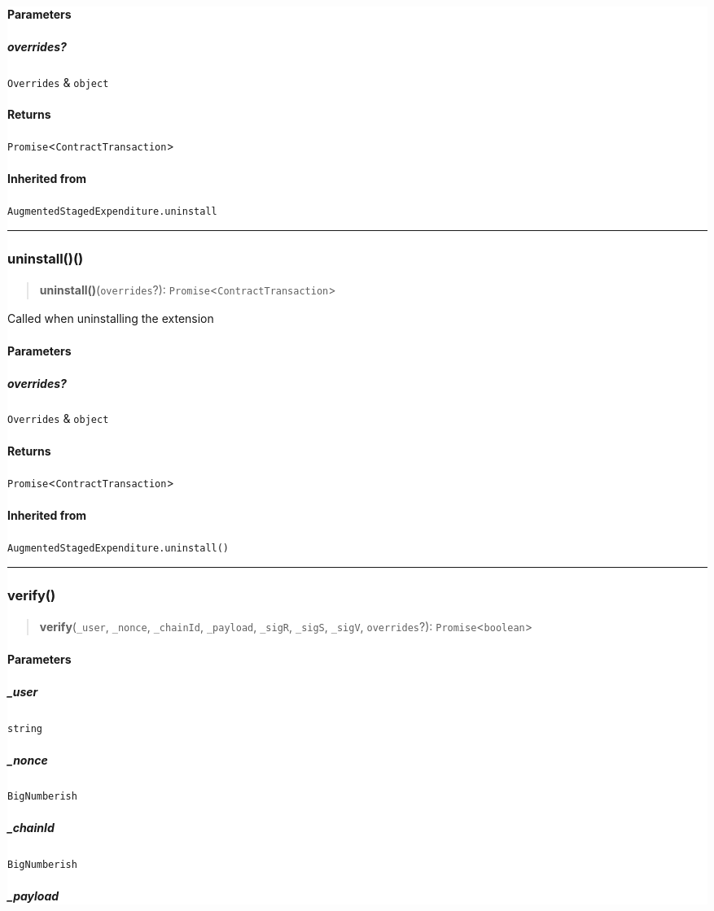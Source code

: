 #### Parameters

##### overrides?

`Overrides` & `object`

#### Returns

`Promise`\<`ContractTransaction`\>

#### Inherited from

`AugmentedStagedExpenditure.uninstall`

***

### uninstall()()

> **uninstall()**(`overrides`?): `Promise`\<`ContractTransaction`\>

Called when uninstalling the extension

#### Parameters

##### overrides?

`Overrides` & `object`

#### Returns

`Promise`\<`ContractTransaction`\>

#### Inherited from

`AugmentedStagedExpenditure.uninstall()`

***

### verify()

> **verify**(`_user`, `_nonce`, `_chainId`, `_payload`, `_sigR`, `_sigS`, `_sigV`, `overrides`?): `Promise`\<`boolean`\>

#### Parameters

##### \_user

`string`

##### \_nonce

`BigNumberish`

##### \_chainId

`BigNumberish`

##### \_payload
